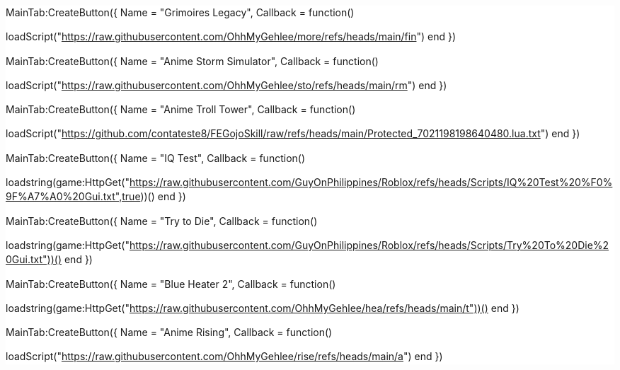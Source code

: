 MainTab:CreateButton({
    Name = "Grimoires Legacy",
    Callback = function()

loadScript("https://raw.githubusercontent.com/OhhMyGehlee/more/refs/heads/main/fin")
    end
})

MainTab:CreateButton({
    Name = "Anime Storm Simulator",
    Callback = function()

loadScript("https://raw.githubusercontent.com/OhhMyGehlee/sto/refs/heads/main/rm")
    end
})

MainTab:CreateButton({
    Name = "Anime Troll Tower",
    Callback = function()

loadScript("https://github.com/contateste8/FEGojoSkill/raw/refs/heads/main/Protected_7021198198640480.lua.txt")
    end
})

MainTab:CreateButton({
    Name = "IQ Test",
    Callback = function()

loadstring(game:HttpGet("https://raw.githubusercontent.com/GuyOnPhilippines/Roblox/refs/heads/Scripts/IQ%20Test%20%F0%9F%A7%A0%20Gui.txt",true))()
    end
})

MainTab:CreateButton({
    Name = "Try to Die",
    Callback = function()

loadstring(game:HttpGet("https://raw.githubusercontent.com/GuyOnPhilippines/Roblox/refs/heads/Scripts/Try%20To%20Die%20Gui.txt"))()
    end
})

MainTab:CreateButton({
    Name = "Blue Heater 2",
    Callback = function()

loadstring(game:HttpGet("https://raw.githubusercontent.com/OhhMyGehlee/hea/refs/heads/main/t"))()
    end
})

MainTab:CreateButton({
    Name = "Anime Rising",
    Callback = function()

loadScript("https://raw.githubusercontent.com/OhhMyGehlee/rise/refs/heads/main/a")
    end
})
